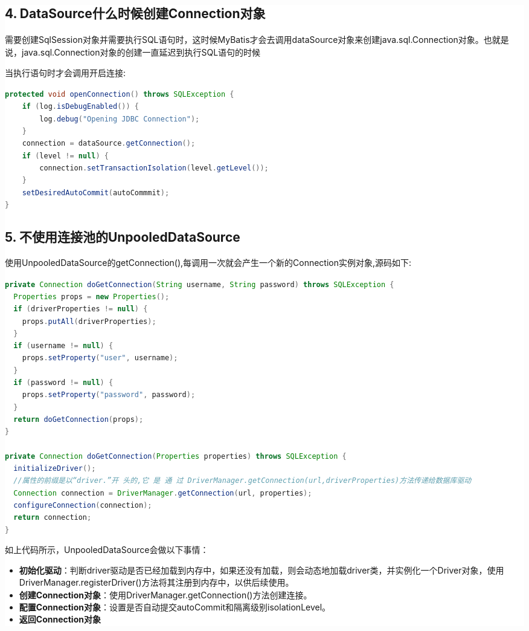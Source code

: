 ## 4. DataSource什么时候创建Connection对象

需要创建SqlSession对象并需要执行SQL语句时，这时候MyBatis才会去调用dataSource对象来创建java.sql.Connection对象。也就是说，java.sql.Connection对象的创建一直延迟到执行SQL语句的时候

当执行语句时才会调用开启连接:

```java
protected void openConnection() throws SQLException {  
    if (log.isDebugEnabled()) {  
        log.debug("Opening JDBC Connection");  
    }  
    connection = dataSource.getConnection();  
    if (level != null) {  
        connection.setTransactionIsolation(level.getLevel());  
    }  
    setDesiredAutoCommit(autoCommmit);  
}  
```

## 5. 不使用连接池的UnpooledDataSource

使用UnpooledDataSource的getConnection(),每调用一次就会产生一个新的Connection实例对象,源码如下:

```java
private Connection doGetConnection(String username, String password) throws SQLException {
  Properties props = new Properties();
  if (driverProperties != null) {
    props.putAll(driverProperties);
  }
  if (username != null) {
    props.setProperty("user", username);
  }
  if (password != null) {
    props.setProperty("password", password);
  }
  return doGetConnection(props);
}

private Connection doGetConnection(Properties properties) throws SQLException {
  initializeDriver();
  //属性的前缀是以“driver.”开 头的,它 是 通 过 DriverManager.getConnection(url,driverProperties)方法传递给数据库驱动
  Connection connection = DriverManager.getConnection(url, properties);
  configureConnection(connection);
  return connection;
}
```

如上代码所示，UnpooledDataSource会做以下事情：

- **初始化驱动**：判断driver驱动是否已经加载到内存中，如果还没有加载，则会动态地加载driver类，并实例化一个Driver对象，使用DriverManager.registerDriver()方法将其注册到内存中，以供后续使用。
- **创建Connection对象**：使用DriverManager.getConnection()方法创建连接。
- **配置Connection对象**：设置是否自动提交autoCommit和隔离级别isolationLevel。
- **返回Connection对象**
